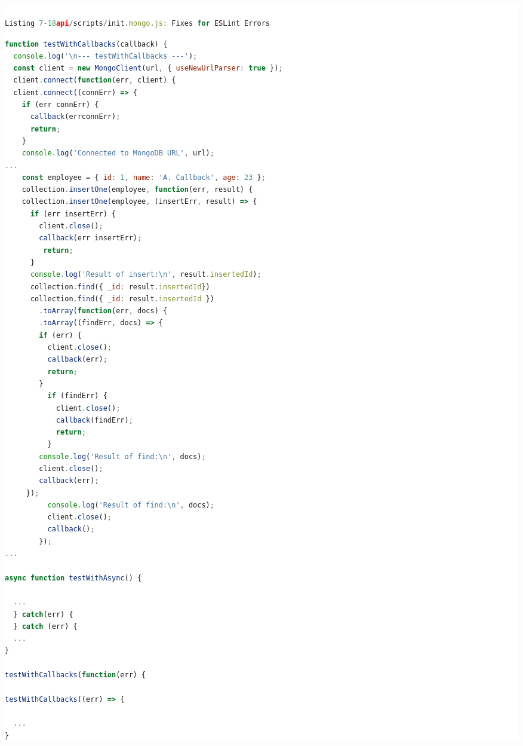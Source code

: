 ```js

Listing 7-18api/scripts/init.mongo.js: Fixes for ESLint Errors

```

```js
function testWithCallbacks(callback) {
  console.log('\n--- testWithCallbacks ---');
  const client = new MongoClient(url, { useNewUrlParser: true });
  client.connect(function(err, client) {
  client.connect((connErr) => {
    if (err connErr) {
      callback(errconnErr);
      return;
    }
    console.log('Connected to MongoDB URL', url);
...
    const employee = { id: 1, name: 'A. Callback', age: 23 };
    collection.insertOne(employee, function(err, result) {
    collection.insertOne(employee, (insertErr, result) => {
      if (err insertErr) {
        client.close();
        callback(err insertErr);
         return;
      }
      console.log('Result of insert:\n', result.insertedId);
      collection.find({ _id: result.insertedId})
      collection.find({ _id: result.insertedId })
        .toArray(function(err, docs) {
        .toArray((findErr, docs) => {
        if (err) {
          client.close();
          callback(err);
          return;
        }
          if (findErr) {
            client.close();
            callback(findErr);
            return;
          }
        console.log('Result of find:\n', docs);
        client.close();
        callback(err);
     });
          console.log('Result of find:\n', docs);
          client.close();
          callback();
        });
...

async function testWithAsync() {

  ...
  } catch(err) {
  } catch (err) {
  ...
}

testWithCallbacks(function(err) {

testWithCallbacks((err) => {

  ...
}
```